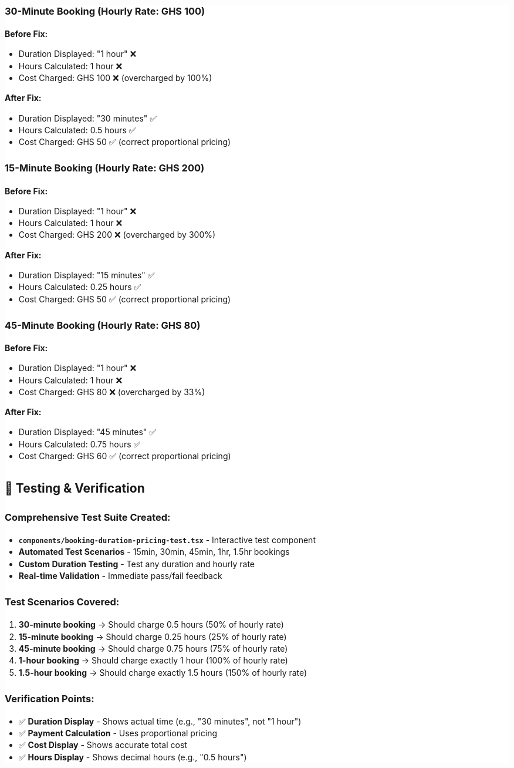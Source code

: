 ### **30-Minute Booking (Hourly Rate: GHS 100)**

**Before Fix:**
- Duration Displayed: "1 hour" ❌
- Hours Calculated: 1 hour ❌
- Cost Charged: GHS 100 ❌ (overcharged by 100%)

**After Fix:**
- Duration Displayed: "30 minutes" ✅
- Hours Calculated: 0.5 hours ✅
- Cost Charged: GHS 50 ✅ (correct proportional pricing)

### **15-Minute Booking (Hourly Rate: GHS 200)**

**Before Fix:**
- Duration Displayed: "1 hour" ❌
- Hours Calculated: 1 hour ❌
- Cost Charged: GHS 200 ❌ (overcharged by 300%)

**After Fix:**
- Duration Displayed: "15 minutes" ✅
- Hours Calculated: 0.25 hours ✅
- Cost Charged: GHS 50 ✅ (correct proportional pricing)

### **45-Minute Booking (Hourly Rate: GHS 80)**

**Before Fix:**
- Duration Displayed: "1 hour" ❌
- Hours Calculated: 1 hour ❌
- Cost Charged: GHS 80 ❌ (overcharged by 33%)

**After Fix:**
- Duration Displayed: "45 minutes" ✅
- Hours Calculated: 0.75 hours ✅
- Cost Charged: GHS 60 ✅ (correct proportional pricing)

## 🧪 **Testing & Verification**

### **Comprehensive Test Suite Created:**
- **`components/booking-duration-pricing-test.tsx`** - Interactive test component
- **Automated Test Scenarios** - 15min, 30min, 45min, 1hr, 1.5hr bookings
- **Custom Duration Testing** - Test any duration and hourly rate
- **Real-time Validation** - Immediate pass/fail feedback

### **Test Scenarios Covered:**
1. **30-minute booking** → Should charge 0.5 hours (50% of hourly rate)
2. **15-minute booking** → Should charge 0.25 hours (25% of hourly rate)
3. **45-minute booking** → Should charge 0.75 hours (75% of hourly rate)
4. **1-hour booking** → Should charge exactly 1 hour (100% of hourly rate)
5. **1.5-hour booking** → Should charge exactly 1.5 hours (150% of hourly rate)

### **Verification Points:**
- ✅ **Duration Display** - Shows actual time (e.g., "30 minutes", not "1 hour")
- ✅ **Payment Calculation** - Uses proportional pricing
- ✅ **Cost Display** - Shows accurate total cost
- ✅ **Hours Display** - Shows decimal hours (e.g., "0.5 hours")
